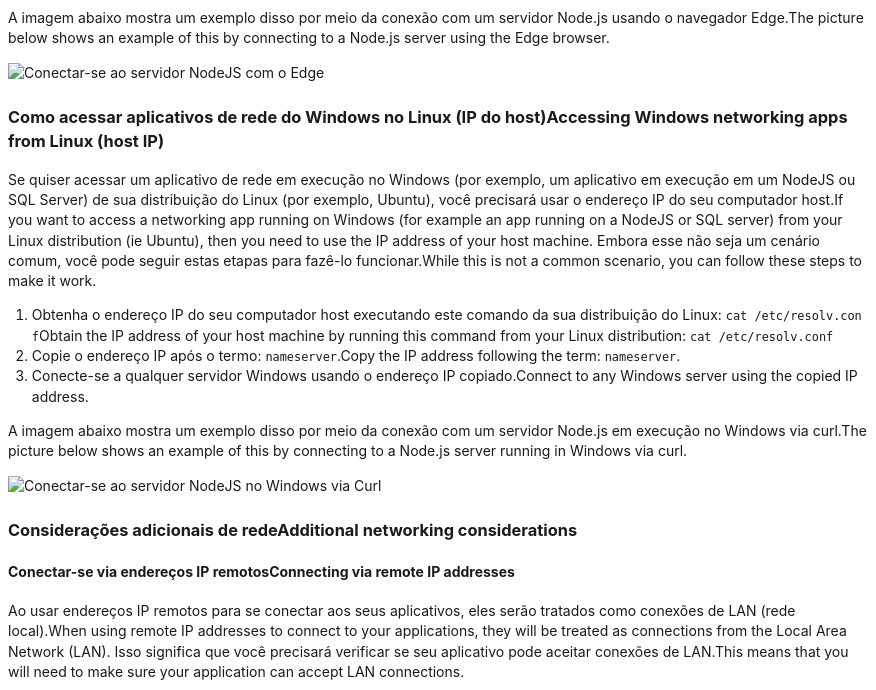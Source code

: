 <span data-ttu-id="19e1a-198">A imagem abaixo mostra um exemplo disso por meio da conexão com um servidor Node.js usando o navegador Edge.</span><span class="sxs-lookup"><span data-stu-id="19e1a-198">The picture below shows an example of this by connecting to a Node.js server using the Edge browser.</span></span>

![Conectar-se ao servidor NodeJS com o Edge](media/wsl2-network-w2l.jpg)

### <a name="accessing-windows-networking-apps-from-linux-host-ip"></a><span data-ttu-id="19e1a-200">Como acessar aplicativos de rede do Windows no Linux (IP do host)</span><span class="sxs-lookup"><span data-stu-id="19e1a-200">Accessing Windows networking apps from Linux (host IP)</span></span>

<span data-ttu-id="19e1a-201">Se quiser acessar um aplicativo de rede em execução no Windows (por exemplo, um aplicativo em execução em um NodeJS ou SQL Server) de sua distribuição do Linux (por exemplo, Ubuntu), você precisará usar o endereço IP do seu computador host.</span><span class="sxs-lookup"><span data-stu-id="19e1a-201">If you want to access a networking app running on Windows (for example an app running on a NodeJS or SQL server) from your Linux distribution (ie Ubuntu), then you need to use the IP address of your host machine.</span></span> <span data-ttu-id="19e1a-202">Embora esse não seja um cenário comum, você pode seguir estas etapas para fazê-lo funcionar.</span><span class="sxs-lookup"><span data-stu-id="19e1a-202">While this is not a common scenario, you can follow these steps to make it work.</span></span>

1. <span data-ttu-id="19e1a-203">Obtenha o endereço IP do seu computador host executando este comando da sua distribuição do Linux: `cat /etc/resolv.conf`</span><span class="sxs-lookup"><span data-stu-id="19e1a-203">Obtain the IP address of your host machine by running this command from your Linux distribution: `cat /etc/resolv.conf`</span></span>
2. <span data-ttu-id="19e1a-204">Copie o endereço IP após o termo: `nameserver`.</span><span class="sxs-lookup"><span data-stu-id="19e1a-204">Copy the IP address following the term: `nameserver`.</span></span>
3. <span data-ttu-id="19e1a-205">Conecte-se a qualquer servidor Windows usando o endereço IP copiado.</span><span class="sxs-lookup"><span data-stu-id="19e1a-205">Connect to any Windows server using the copied IP address.</span></span>

<span data-ttu-id="19e1a-206">A imagem abaixo mostra um exemplo disso por meio da conexão com um servidor Node.js em execução no Windows via curl.</span><span class="sxs-lookup"><span data-stu-id="19e1a-206">The picture below shows an example of this by connecting to a Node.js server running in Windows via curl.</span></span>

![Conectar-se ao servidor NodeJS no Windows via Curl](media/wsl2-network-l2w.png)

### <a name="additional-networking-considerations"></a><span data-ttu-id="19e1a-208">Considerações adicionais de rede</span><span class="sxs-lookup"><span data-stu-id="19e1a-208">Additional networking considerations</span></span>

#### <a name="connecting-via-remote-ip-addresses"></a><span data-ttu-id="19e1a-209">Conectar-se via endereços IP remotos</span><span class="sxs-lookup"><span data-stu-id="19e1a-209">Connecting via remote IP addresses</span></span>

<span data-ttu-id="19e1a-210">Ao usar endereços IP remotos para se conectar aos seus aplicativos, eles serão tratados como conexões de LAN (rede local).</span><span class="sxs-lookup"><span data-stu-id="19e1a-210">When using remote IP addresses to connect to your applications, they will be treated as connections from the Local Area Network (LAN).</span></span> <span data-ttu-id="19e1a-211">Isso significa que você precisará verificar se seu aplicativo pode aceitar conexões de LAN.</span><span class="sxs-lookup"><span data-stu-id="19e1a-211">This means that you will need to make sure your application can accept LAN connections.</span></span>

